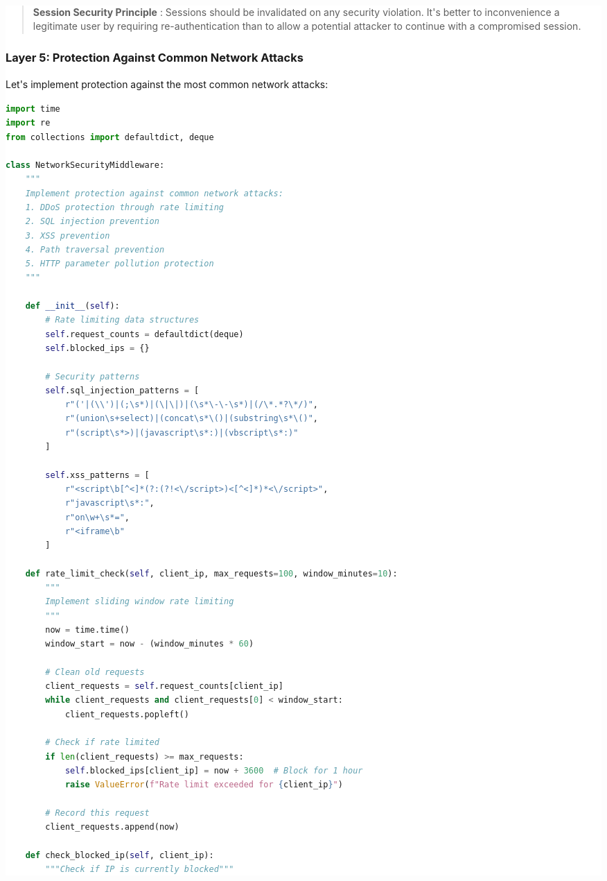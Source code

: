> **Session Security Principle** : Sessions should be invalidated on any security violation. It's better to inconvenience a legitimate user by requiring re-authentication than to allow a potential attacker to continue with a compromised session.

### Layer 5: Protection Against Common Network Attacks

Let's implement protection against the most common network attacks:

```python
import time
import re
from collections import defaultdict, deque

class NetworkSecurityMiddleware:
    """
    Implement protection against common network attacks:
    1. DDoS protection through rate limiting
    2. SQL injection prevention
    3. XSS prevention
    4. Path traversal prevention
    5. HTTP parameter pollution protection
    """
  
    def __init__(self):
        # Rate limiting data structures
        self.request_counts = defaultdict(deque)
        self.blocked_ips = {}
      
        # Security patterns
        self.sql_injection_patterns = [
            r"('|(\\')|(;\s*)|(\|\|)|(\s*\-\-\s*)|(/\*.*?\*/)",
            r"(union\s+select)|(concat\s*\()|(substring\s*\()",
            r"(script\s*>)|(javascript\s*:)|(vbscript\s*:)"
        ]
      
        self.xss_patterns = [
            r"<script\b[^<]*(?:(?!<\/script>)<[^<]*)*<\/script>",
            r"javascript\s*:",
            r"on\w+\s*=",
            r"<iframe\b"
        ]
  
    def rate_limit_check(self, client_ip, max_requests=100, window_minutes=10):
        """
        Implement sliding window rate limiting
        """
        now = time.time()
        window_start = now - (window_minutes * 60)
      
        # Clean old requests
        client_requests = self.request_counts[client_ip]
        while client_requests and client_requests[0] < window_start:
            client_requests.popleft()
      
        # Check if rate limited
        if len(client_requests) >= max_requests:
            self.blocked_ips[client_ip] = now + 3600  # Block for 1 hour
            raise ValueError(f"Rate limit exceeded for {client_ip}")
      
        # Record this request
        client_requests.append(now)
  
    def check_blocked_ip(self, client_ip):
        """Check if IP is currently blocked"""
```
